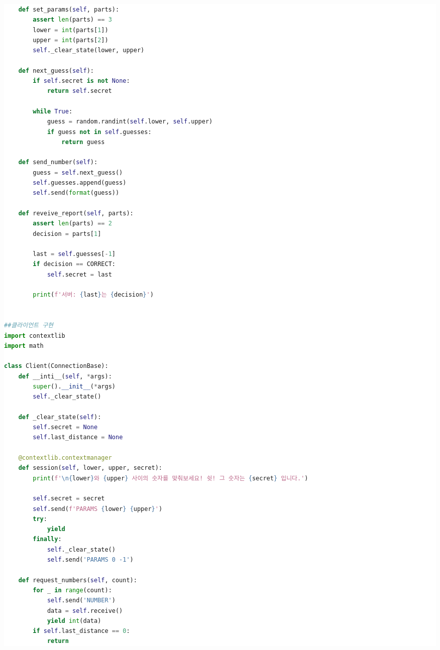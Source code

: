 ```python
    def set_params(self, parts):
        assert len(parts) == 3
        lower = int(parts[1])
        upper = int(parts[2])
        self._clear_state(lower, upper)
        
    def next_guess(self):
        if self.secret is not None:
            return self.secret
        
        while True:
            guess = random.randint(self.lower, self.upper)
            if guess not in self.guesses:
                return guess
    
    def send_number(self):
        guess = self.next_guess()
        self.guesses.append(guess)
        self.send(format(guess))
        
    def reveive_report(self, parts):
        assert len(parts) == 2
        decision = parts[1]
        
        last = self.guesses[-1]
        if decision == CORRECT:
            self.secret = last
            
        print(f'서버: {last}는 {decision}')
        
    
##클라이언트 구현
import contextlib
import math

class Client(ConnectionBase):
    def __inti__(self, *args):
        super().__init__(*args)
        self._clear_state()
        
    def _clear_state(self):
        self.secret = None
        self.last_distance = None
        
    @contextlib.contextmanager
    def session(self, lower, upper, secret):
        print(f'\n{lower}와 {upper} 사이의 숫자를 맞춰보세요! 쉿! 그 숫자는 {secret} 입니다.')
        
        self.secret = secret
        self.send(f'PARAMS {lower} {upper}')
        try:
            yield
        finally:
            self._clear_state()
            self.send('PARAMS 0 -1')
            
    def request_numbers(self, count):
        for _ in range(count):
            self.send('NUMBER')
            data = self.receive()
            yield int(data)
        if self.last_distance == 0:
            return
```